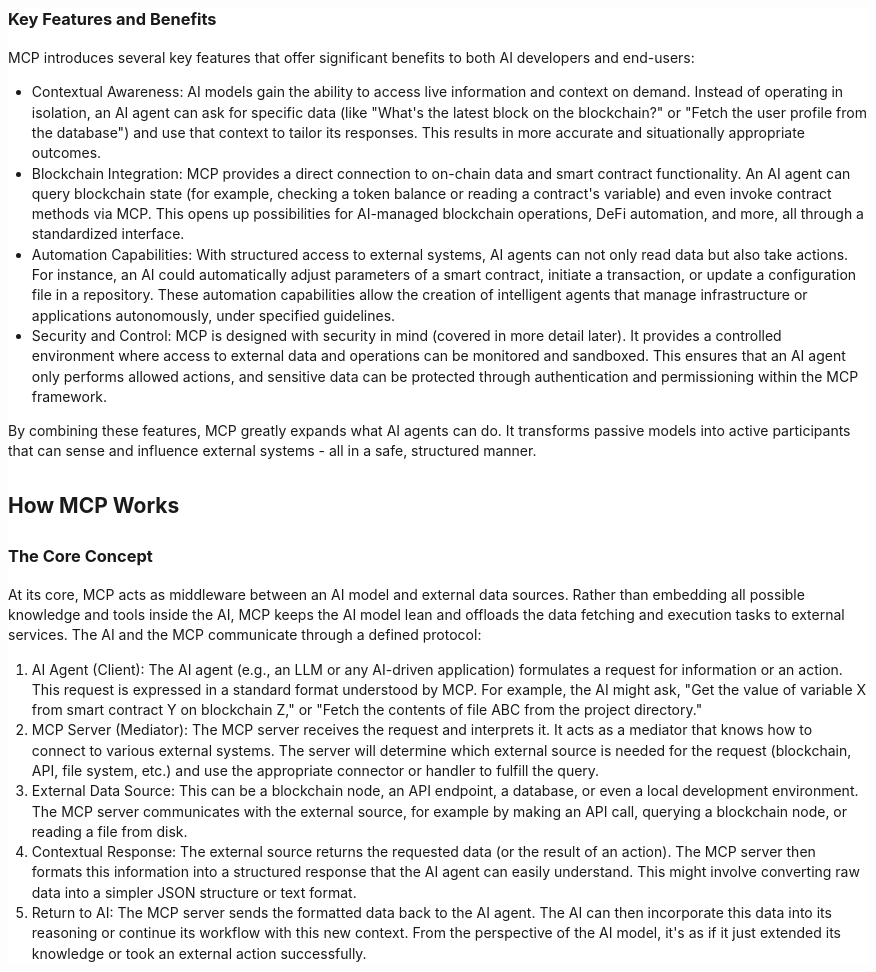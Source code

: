 ### Key Features and Benefits

MCP introduces several key features that offer significant benefits to both AI
developers and end-users:

- Contextual Awareness: AI models gain the ability to access live information
  and context on demand. Instead of operating in isolation, an AI agent can ask
  for specific data (like "What's the latest block on the blockchain?" or "Fetch
  the user profile from the database") and use that context to tailor its
  responses. This results in more accurate and situationally appropriate
  outcomes.
- Blockchain Integration: MCP provides a direct connection to on-chain data and
  smart contract functionality. An AI agent can query blockchain state (for
  example, checking a token balance or reading a contract's variable) and even
  invoke contract methods via MCP. This opens up possibilities for AI-managed
  blockchain operations, DeFi automation, and more, all through a standardized
  interface.
- Automation Capabilities: With structured access to external systems, AI agents
  can not only read data but also take actions. For instance, an AI could
  automatically adjust parameters of a smart contract, initiate a transaction,
  or update a configuration file in a repository. These automation capabilities
  allow the creation of intelligent agents that manage infrastructure or
  applications autonomously, under specified guidelines.
- Security and Control: MCP is designed with security in mind (covered in more
  detail later). It provides a controlled environment where access to external
  data and operations can be monitored and sandboxed. This ensures that an AI
  agent only performs allowed actions, and sensitive data can be protected
  through authentication and permissioning within the MCP framework.

By combining these features, MCP greatly expands what AI agents can do. It
transforms passive models into active participants that can sense and influence
external systems - all in a safe, structured manner.

## How MCP Works

### The Core Concept

At its core, MCP acts as middleware between an AI model and external data
sources. Rather than embedding all possible knowledge and tools inside the AI,
MCP keeps the AI model lean and offloads the data fetching and execution tasks
to external services. The AI and the MCP communicate through a defined protocol:

1. AI Agent (Client): The AI agent (e.g., an LLM or any AI-driven application)
   formulates a request for information or an action. This request is expressed
   in a standard format understood by MCP. For example, the AI might ask, "Get
   the value of variable X from smart contract Y on blockchain Z," or "Fetch the
   contents of file ABC from the project directory."
2. MCP Server (Mediator): The MCP server receives the request and interprets it.
   It acts as a mediator that knows how to connect to various external systems.
   The server will determine which external source is needed for the request
   (blockchain, API, file system, etc.) and use the appropriate connector or
   handler to fulfill the query.
3. External Data Source: This can be a blockchain node, an API endpoint, a
   database, or even a local development environment. The MCP server
   communicates with the external source, for example by making an API call,
   querying a blockchain node, or reading a file from disk.
4. Contextual Response: The external source returns the requested data (or the
   result of an action). The MCP server then formats this information into a
   structured response that the AI agent can easily understand. This might
   involve converting raw data into a simpler JSON structure or text format.
5. Return to AI: The MCP server sends the formatted data back to the AI agent.
   The AI can then incorporate this data into its reasoning or continue its
   workflow with this new context. From the perspective of the AI model, it's as
   if it just extended its knowledge or took an external action successfully.
